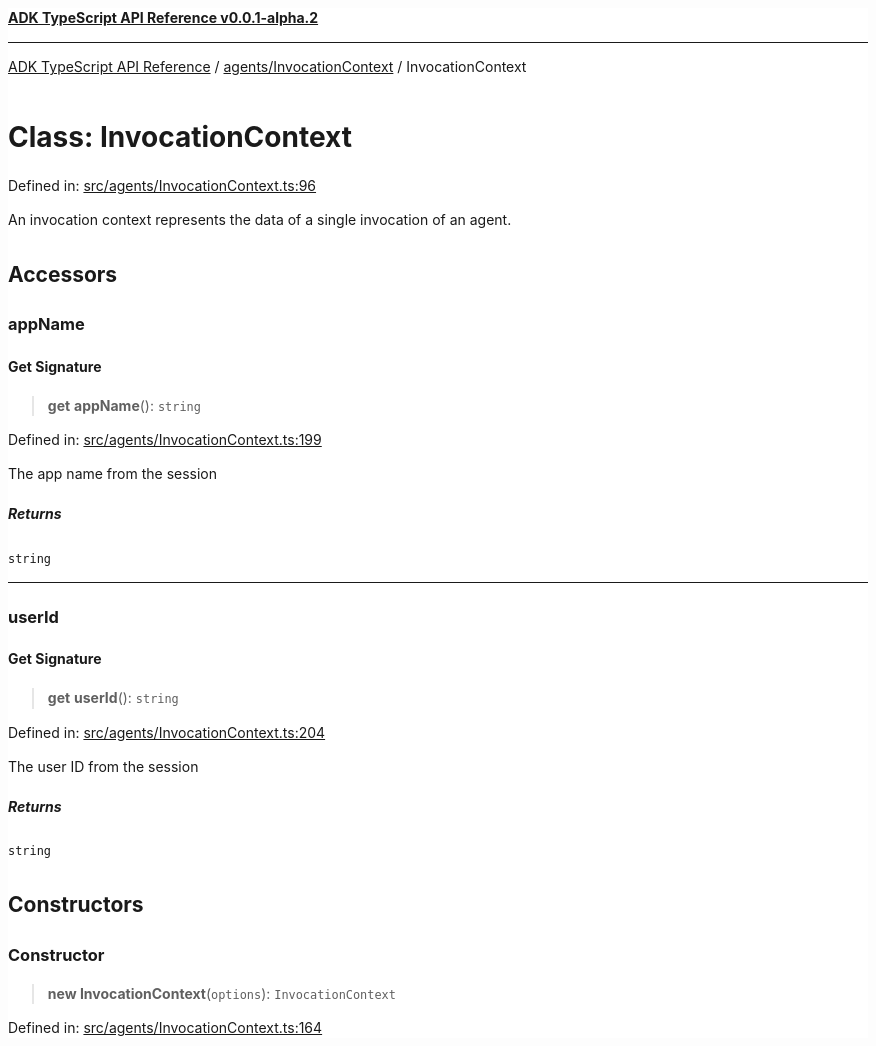 [**ADK TypeScript API Reference v0.0.1-alpha.2**](../../../README.md)

***

[ADK TypeScript API Reference](../../../modules.md) / [agents/InvocationContext](../README.md) / InvocationContext

# Class: InvocationContext

Defined in: [src/agents/InvocationContext.ts:96](https://github.com/njraladdin/adk-typescript/blob/main/src/agents/InvocationContext.ts#L96)

An invocation context represents the data of a single invocation of an agent.

## Accessors

### appName

#### Get Signature

> **get** **appName**(): `string`

Defined in: [src/agents/InvocationContext.ts:199](https://github.com/njraladdin/adk-typescript/blob/main/src/agents/InvocationContext.ts#L199)

The app name from the session

##### Returns

`string`

***

### userId

#### Get Signature

> **get** **userId**(): `string`

Defined in: [src/agents/InvocationContext.ts:204](https://github.com/njraladdin/adk-typescript/blob/main/src/agents/InvocationContext.ts#L204)

The user ID from the session

##### Returns

`string`

## Constructors

### Constructor

> **new InvocationContext**(`options`): `InvocationContext`

Defined in: [src/agents/InvocationContext.ts:164](https://github.com/njraladdin/adk-typescript/blob/main/src/agents/InvocationContext.ts#L164)
